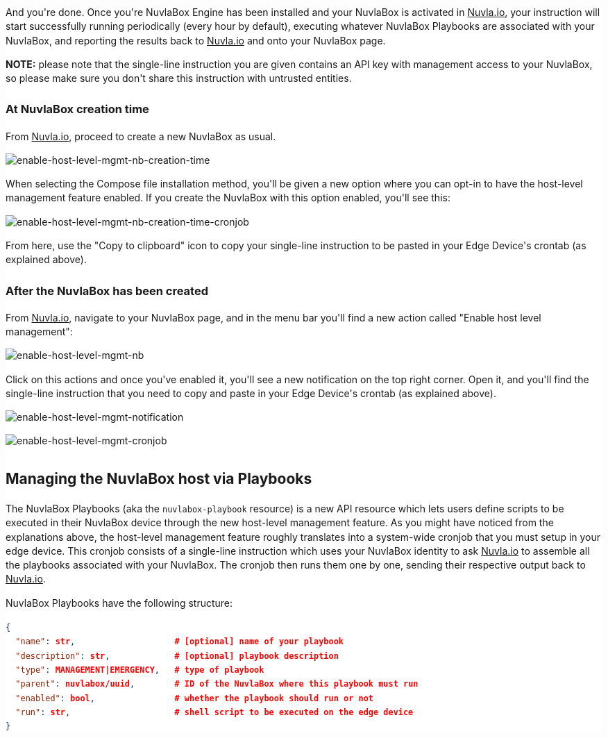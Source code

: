 And you're done. Once you're NuvlaBox Engine has been installed and your NuvlaBox is activated in [Nuvla.io](https://nuvla.io), your instruction will start successfully running periodically (every hour by default), executing whatever NuvlaBox Playbooks are associated with your NuvlaBox, and reporting the results back to [Nuvla.io](https://nuvla.io) and onto your NuvlaBox page.

**NOTE:** please note that the single-line instruction you are given contains an API key with management access to your NuvlaBox, so please make sure you don't share this instruction with untrusted entities.

### At NuvlaBox creation time 

From [Nuvla.io](https://nuvla.io), proceed to create a new NuvlaBox as usual.

![enable-host-level-mgmt-nb-creation-time](/assets/img/nb-creation-enable-hlm.png)

When selecting the Compose file installation method, you'll be given a new option where you can opt-in to have the host-level management feature enabled. If you create the NuvlaBox with this option enabled, you'll see this:

![enable-host-level-mgmt-nb-creation-time-cronjob](/assets/img/nb-creation-modal-hlm.png)

From here, use the "Copy to clipboard" icon to copy your single-line instruction to be pasted in your Edge Device's crontab (as explained above).


### After the NuvlaBox has been created

From [Nuvla.io](https://nuvla.io), navigate to your NuvlaBox page, and in the menu bar you'll find a new action called "Enable host level management":

![enable-host-level-mgmt-nb](/assets/img/nb-enable-hlm.png)

Click on this actions and once you've enabled it, you'll see a new notification on the top right corner. Open it, and you'll find the single-line instruction that you need to copy and paste in your Edge Device's crontab (as explained above).

![enable-host-level-mgmt-notification](/assets/img/nb-enable-hlm-notification.png)

![enable-host-level-mgmt-cronjob](/assets/img/nb-enable-hlm-cronjob.png)


## Managing the NuvlaBox host via Playbooks

The NuvlaBox Playbooks (aka the `nuvlabox-playbook` resource) is a new API resource which lets users define scripts to be executed in their NuvlaBox device through the new host-level management feature. As you might have noticed from the explanations above, the host-level management feature roughly translates into a system-wide cronjob that you must setup in your edge device. This cronjob consists of a single-line instruction which uses your NuvlaBox identity to ask [Nuvla.io](https://nuvla.io) to assemble all the playbooks associated with your NuvlaBox. The cronjob then runs them one by one, sending their respective output back to [Nuvla.io](https://nuvla.io).

NuvlaBox Playbooks have the following structure:

```json
{
  "name": str,                    # [optional] name of your playbook
  "description": str,             # [optional] playbook description
  "type": MANAGEMENT|EMERGENCY,   # type of playbook
  "parent": nuvlabox/uuid,        # ID of the NuvlaBox where this playbook must run
  "enabled": bool,                # whether the playbook should run or not
  "run": str,                     # shell script to be executed on the edge device
}
```
